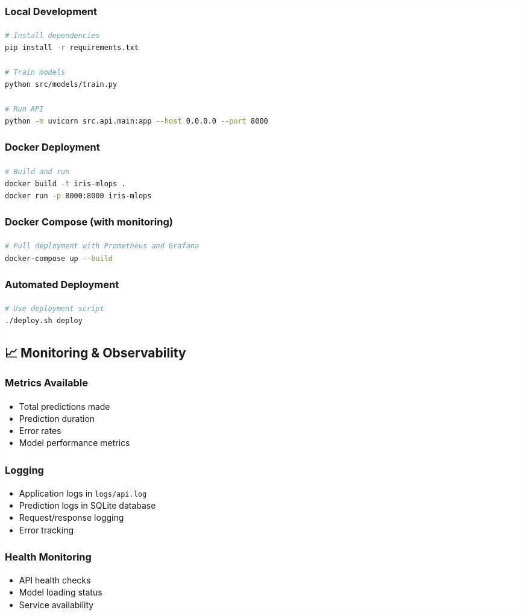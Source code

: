 ### Local Development
```bash
# Install dependencies
pip install -r requirements.txt

# Train models
python src/models/train.py

# Run API
python -m uvicorn src.api.main:app --host 0.0.0.0 --port 8000
```

### Docker Deployment
```bash
# Build and run
docker build -t iris-mlops .
docker run -p 8000:8000 iris-mlops
```

### Docker Compose (with monitoring)
```bash
# Full deployment with Prometheus and Grafana
docker-compose up --build
```

### Automated Deployment
```bash
# Use deployment script
./deploy.sh deploy
```

## 📈 Monitoring & Observability

### Metrics Available
- Total predictions made
- Prediction duration
- Error rates
- Model performance metrics

### Logging
- Application logs in `logs/api.log`
- Prediction logs in SQLite database
- Request/response logging
- Error tracking

### Health Monitoring
- API health checks
- Model loading status
- Service availability
